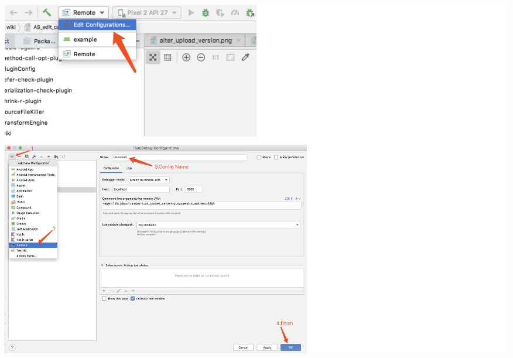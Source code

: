 <img src="AS_edit_configuration.png" width="50%" height="50%" align=center><Br/>

<img src="AS_remote_debug.png" width="60%" height="60%" align=center><Br/>
